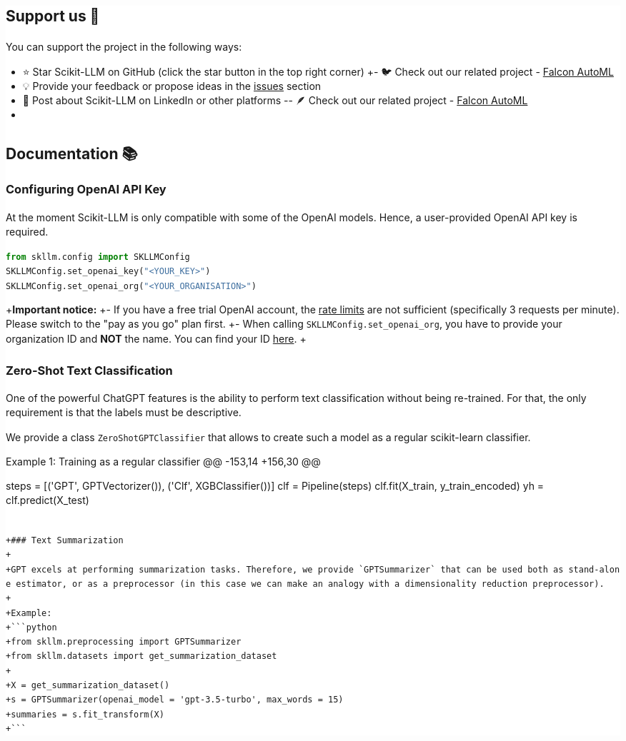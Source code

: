 ```diff
 ```
 
 ## Support us 🤝
 
 You can support the project in the following ways:
 
 - ⭐ Star Scikit-LLM on GitHub (click the star button in the top right corner)
+- 🐦 Check out our related project - [Falcon AutoML](https://github.com/OKUA1/falcon)
 - 💡 Provide your feedback or propose ideas in the [issues](https://github.com/iryna-kondr/scikit-llm/issues) section
 - 🔗 Post about Scikit-LLM on LinkedIn or other platforms
-- 🪶 Check out our related project - [Falcon AutoML](https://github.com/OKUA1/falcon)
-
 
 ## Documentation 📚
 
 ### Configuring OpenAI API Key
 At the moment Scikit-LLM is only compatible with some of the OpenAI models. Hence, a user-provided OpenAI API key is required.
 
 ```python
 from skllm.config import SKLLMConfig
 SKLLMConfig.set_openai_key("<YOUR_KEY>")
 SKLLMConfig.set_openai_org("<YOUR_ORGANISATION>")
 ```
 
+**Important notice:** 
+- If you have a free trial OpenAI account, the [rate limits](https://platform.openai.com/docs/guides/rate-limits/overview) are not sufficient (specifically 3 requests per minute). Please switch to the "pay as you go" plan first.
+- When calling `SKLLMConfig.set_openai_org`, you have to provide your organization ID and **NOT** the name. You can find your ID [here](https://platform.openai.com/account/org-settings).
+
 ### Zero-Shot Text Classification
 
 One of the powerful ChatGPT features is the ability to perform text classification without being re-trained. For that, the only requirement is that the labels must be descriptive.
 
 We provide a class `ZeroShotGPTClassifier` that allows to create such a model as a regular scikit-learn classifier.
 
 Example 1: Training as a regular classifier
@@ -153,14 +156,30 @@
 
 steps = [('GPT', GPTVectorizer()), ('Clf', XGBClassifier())]
 clf = Pipeline(steps)
 clf.fit(X_train, y_train_encoded)
 yh = clf.predict(X_test)
 ```
 
+### Text Summarization
+
+GPT excels at performing summarization tasks. Therefore, we provide `GPTSummarizer` that can be used both as stand-alone estimator, or as a preprocessor (in this case we can make an analogy with a dimensionality reduction preprocessor).
+
+Example:
+```python
+from skllm.preprocessing import GPTSummarizer
+from skllm.datasets import get_summarization_dataset
+
+X = get_summarization_dataset()
+s = GPTSummarizer(openai_model = 'gpt-3.5-turbo', max_words = 15)
+summaries = s.fit_transform(X)
+```
 ```